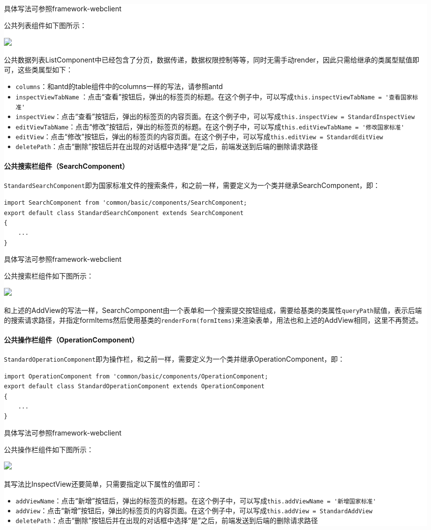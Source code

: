 具体写法可参照framework-webclient         
                
公共列表组件如下图所示：            
                     
<img src="https://github.com/DimitriZhao/screenshots/blob/master/sinosteel/ListComponent.png" />   

公共数据列表ListComponent中已经包含了分页，数据传递，数据权限控制等等，同时无需手动render，因此只需给继承的类属型赋值即可，这些类属型如下：         

* `columns`：和antd的table组件中的columns一样的写法，请参照antd             
* `inspectViewTabName`              ：点击“查看”按钮后，弹出的标签页的标题。在这个例子中，可以写成`this.inspectViewTabName = '查看国家标准'`             
* `inspectView`：点击“查看”按钮后，弹出的标签页的内容页面。在这个例子中，可以写成`this.inspectView = StandardInspectView`      
* `editViewTabName`：点击“修改”按钮后，弹出的标签页的标题。在这个例子中，可以写成`this.editViewTabName = '修改国家标准'`     
* `editView`：点击“修改”按钮后，弹出的标签页的内容页面。在这个例子中，可以写成`this.editView = StandardEditView`    
* `deletePath`：点击“删除”按钮后并在出现的对话框中选择“是”之后，前端发送到后端的删除请求路径                

#### 公共搜索栏组件（SearchComponent）                 
`StandardSearchComponent`即为国家标准文件的搜索条件，和之前一样，需要定义为一个类并继承SearchComponent，即：       
                
```
import SearchComponent from 'common/basic/components/SearchComponent;        
export default class StandardSearchComponent extends SearchComponent           
{         
    ...         
}                    
```              
            
具体写法可参照framework-webclient      

公共搜索栏组件如下图所示：                 
                
<img src="https://github.com/DimitriZhao/screenshots/blob/master/sinosteel/SearchComponent.png" />   

和上述的AddView的写法一样，SearchComponent由一个表单和一个搜索提交按钮组成，需要给基类的类属性`queryPath`赋值，表示后端的搜索请求路径，并指定formItems然后使用基类的`renderForm(formItems)`来渲染表单，用法也和上述的AddView相同，这里不再赘述。       

#### 公共操作栏组件（OperationComponent）               
`StandardOperationComponent`即为操作栏，和之前一样，需要定义为一个类并继承OperationComponent，即：     
                
```
import OperationComponent from 'common/basic/components/OperationComponent;        
export default class StandardOperationComponent extends OperationComponent           
{         
    ...         
}                    
```              
            
具体写法可参照framework-webclient     

公共操作栏组件如下图所示：                 
                 
<img src="https://github.com/DimitriZhao/screenshots/blob/master/sinosteel/OperationComponent.png" />   

其写法比InspectView还要简单，只需要指定以下属性的值即可：     

* `addViewName`：点击“新增”按钮后，弹出的标签页的标题。在这个例子中，可以写成`this.addViewName = '新增国家标准'`      
* `addView`：点击“新增”按钮后，弹出的标签页的内容页面。在这个例子中，可以写成`this.addView = StandardAddView`    
* `deletePath`：点击“删除”按钮后并在出现的对话框中选择“是”之后，前端发送到后端的删除请求路径              
